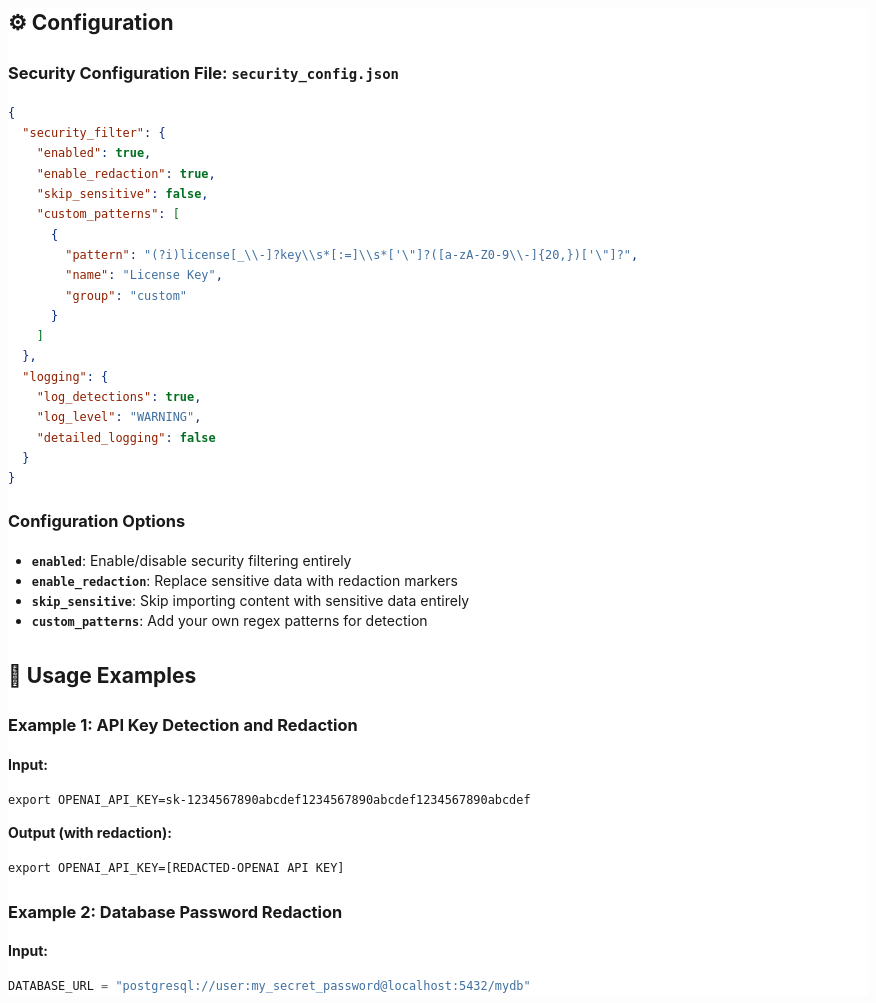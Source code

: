 ## ⚙️ **Configuration**

### Security Configuration File: `security_config.json`

```json
{
  "security_filter": {
    "enabled": true,
    "enable_redaction": true,
    "skip_sensitive": false,
    "custom_patterns": [
      {
        "pattern": "(?i)license[_\\-]?key\\s*[:=]\\s*['\"]?([a-zA-Z0-9\\-]{20,})['\"]?",
        "name": "License Key",
        "group": "custom"
      }
    ]
  },
  "logging": {
    "log_detections": true,
    "log_level": "WARNING",
    "detailed_logging": false
  }
}
```

### Configuration Options

- **`enabled`**: Enable/disable security filtering entirely
- **`enable_redaction`**: Replace sensitive data with redaction markers
- **`skip_sensitive`**: Skip importing content with sensitive data entirely
- **`custom_patterns`**: Add your own regex patterns for detection

## 🚀 **Usage Examples**

### Example 1: API Key Detection and Redaction

**Input:**
```
export OPENAI_API_KEY=sk-1234567890abcdef1234567890abcdef1234567890abcdef
```

**Output (with redaction):**
```
export OPENAI_API_KEY=[REDACTED-OPENAI API KEY]
```

### Example 2: Database Password Redaction

**Input:**
```python
DATABASE_URL = "postgresql://user:my_secret_password@localhost:5432/mydb"
```
